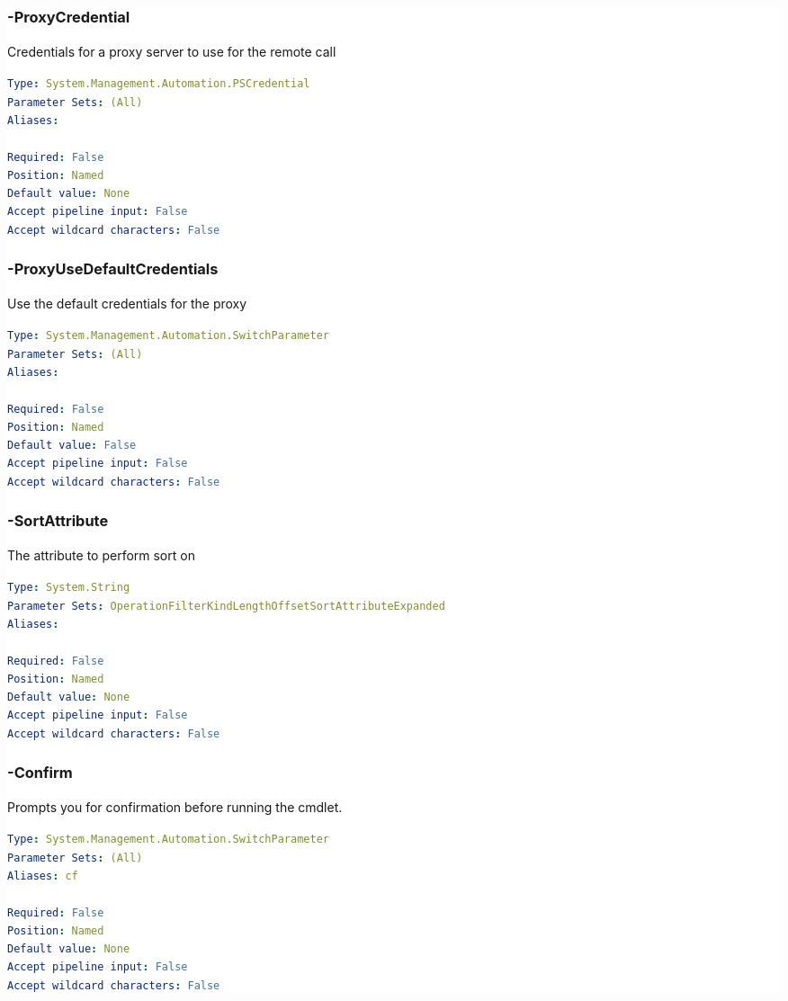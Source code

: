 ### -ProxyCredential
Credentials for a proxy server to use for the remote call

```yaml
Type: System.Management.Automation.PSCredential
Parameter Sets: (All)
Aliases:

Required: False
Position: Named
Default value: None
Accept pipeline input: False
Accept wildcard characters: False
```

### -ProxyUseDefaultCredentials
Use the default credentials for the proxy

```yaml
Type: System.Management.Automation.SwitchParameter
Parameter Sets: (All)
Aliases:

Required: False
Position: Named
Default value: False
Accept pipeline input: False
Accept wildcard characters: False
```

### -SortAttribute
The attribute to perform sort on

```yaml
Type: System.String
Parameter Sets: OperationFilterKindLengthOffsetSortAttributeExpanded
Aliases:

Required: False
Position: Named
Default value: None
Accept pipeline input: False
Accept wildcard characters: False
```

### -Confirm
Prompts you for confirmation before running the cmdlet.

```yaml
Type: System.Management.Automation.SwitchParameter
Parameter Sets: (All)
Aliases: cf

Required: False
Position: Named
Default value: None
Accept pipeline input: False
Accept wildcard characters: False
```
